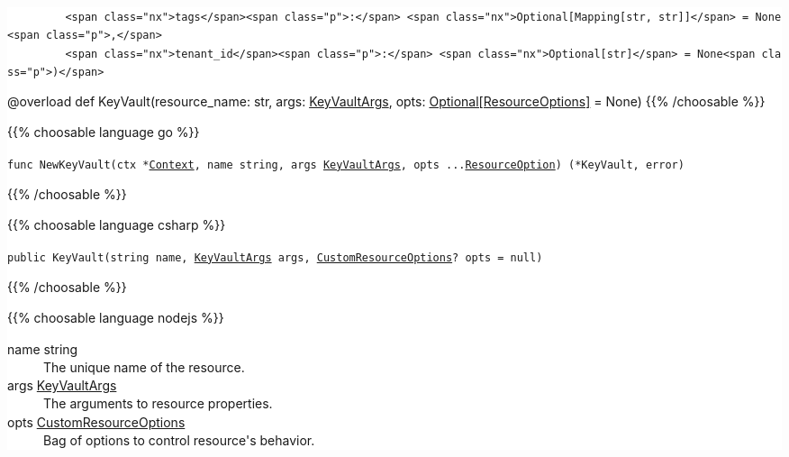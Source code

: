              <span class="nx">tags</span><span class="p">:</span> <span class="nx">Optional[Mapping[str, str]]</span> = None<span class="p">,</span>
             <span class="nx">tenant_id</span><span class="p">:</span> <span class="nx">Optional[str]</span> = None<span class="p">)</span>
<span class=nd>@overload</span>
<span class="k">def </span><span class="nx">KeyVault</span><span class="p">(</span><span class="nx">resource_name</span><span class="p">:</span> <span class="nx">str</span><span class="p">,</span>
             <span class="nx">args</span><span class="p">:</span> <span class="nx"><a href="#inputs">KeyVaultArgs</a></span><span class="p">,</span>
             <span class="nx">opts</span><span class="p">:</span> <span class="nx"><a href="/docs/reference/pkg/python/pulumi/#pulumi.ResourceOptions">Optional[ResourceOptions]</a></span> = None<span class="p">)</span></code></pre></div>
{{% /choosable %}}

{{% choosable language go %}}
<div class="highlight"><pre class="chroma"><code class="language-go" data-lang="go"><span class="k">func </span><span class="nx">NewKeyVault</span><span class="p">(</span><span class="nx">ctx</span><span class="p"> *</span><span class="nx"><a href="https://pkg.go.dev/github.com/pulumi/pulumi/sdk/v3/go/pulumi?tab=doc#Context">Context</a></span><span class="p">,</span> <span class="nx">name</span><span class="p"> </span><span class="nx">string</span><span class="p">,</span> <span class="nx">args</span><span class="p"> </span><span class="nx"><a href="#inputs">KeyVaultArgs</a></span><span class="p">,</span> <span class="nx">opts</span><span class="p"> ...</span><span class="nx"><a href="https://pkg.go.dev/github.com/pulumi/pulumi/sdk/v3/go/pulumi?tab=doc#ResourceOption">ResourceOption</a></span><span class="p">) (*<span class="nx">KeyVault</span>, error)</span></code></pre></div>
{{% /choosable %}}

{{% choosable language csharp %}}
<div class="highlight"><pre class="chroma"><code class="language-csharp" data-lang="csharp"><span class="k">public </span><span class="nx">KeyVault</span><span class="p">(</span><span class="nx">string</span><span class="p"> </span><span class="nx">name<span class="p">,</span> <span class="nx"><a href="#inputs">KeyVaultArgs</a></span><span class="p"> </span><span class="nx">args<span class="p">,</span> <span class="nx"><a href="/docs/reference/pkg/dotnet/Pulumi/Pulumi.CustomResourceOptions.html">CustomResourceOptions</a></span><span class="p">? </span><span class="nx">opts = null<span class="p">)</span></code></pre></div>
{{% /choosable %}}

{{% choosable language nodejs %}}

<dl class="resources-properties"><dt
        class="property-required" title="Required">
        <span>name</span>
        <span class="property-indicator"></span>
        <span class="property-type">string</span>
    </dt>
    <dd>The unique name of the resource.</dd><dt
        class="property-required" title="Required">
        <span>args</span>
        <span class="property-indicator"></span>
        <span class="property-type"><a href="#inputs">KeyVaultArgs</a></span>
    </dt>
    <dd>The arguments to resource properties.</dd><dt
        class="property-optional" title="Optional">
        <span>opts</span>
        <span class="property-indicator"></span>
        <span class="property-type"><a href="/docs/reference/pkg/nodejs/pulumi/pulumi/#CustomResourceOptions">CustomResourceOptions</a></span>
    </dt>
    <dd>Bag of options to control resource&#39;s behavior.</dd></dl>

